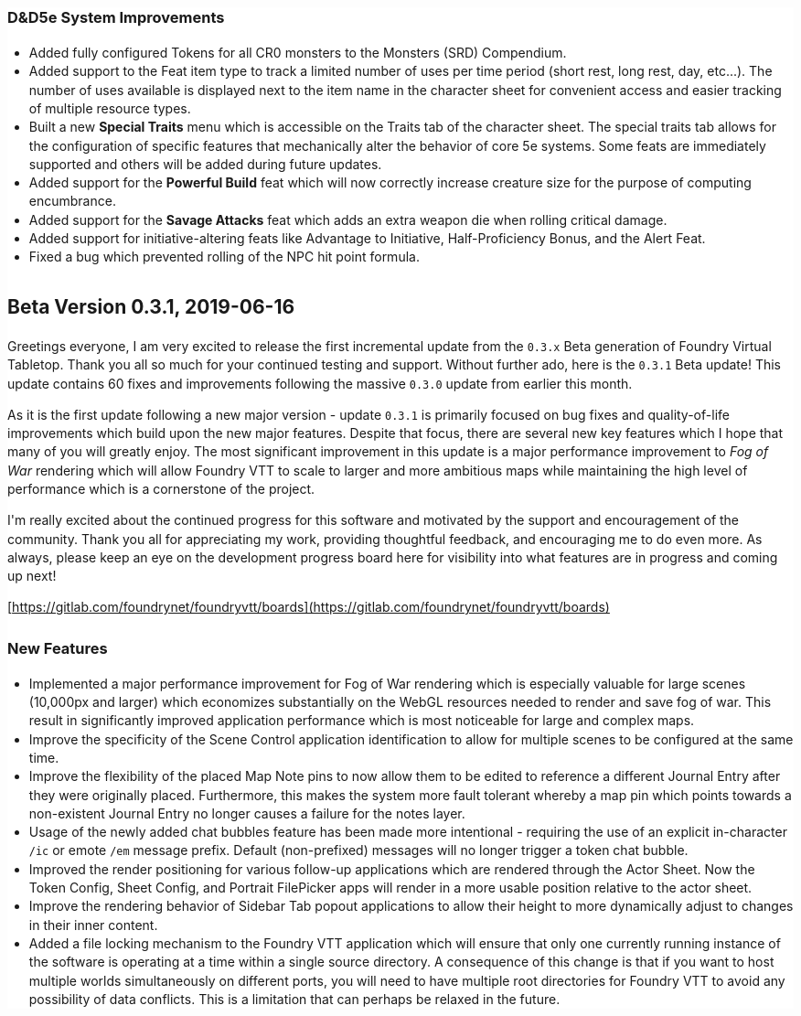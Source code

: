 ### D&D5e System Improvements

* Added fully configured Tokens for all CR0 monsters to the Monsters (SRD) Compendium.
* Added support to the Feat item type to track a limited number of uses per time period (short rest, long rest, day, etc...). The number of uses available is displayed next to the item name in the character sheet for convenient access and easier tracking of multiple resource types.
* Built a new **Special Traits** menu which is accessible on the Traits tab of the character sheet. The special traits tab allows for the configuration of specific features that mechanically alter the behavior of core 5e systems. Some feats are immediately supported and others will be added during future updates.
* Added support for the **Powerful Build** feat which will now correctly increase creature size for the purpose of computing encumbrance.
* Added support for the **Savage Attacks** feat which adds an extra weapon die when rolling critical damage.
* Added support for initiative-altering feats like Advantage to Initiative, Half-Proficiency Bonus, and the Alert Feat.
* Fixed a bug which prevented rolling of the NPC hit point formula.

## Beta Version 0.3.1, 2019-06-16

Greetings everyone, I am very excited to release the first incremental update from the `0.3.x` Beta generation of Foundry Virtual Tabletop. Thank you all so much for your continued testing and support. Without further ado, here is the `0.3.1` Beta update! This update contains 60 fixes and improvements following the massive `0.3.0` update from earlier this month.

As it is the first update following a new major version - update `0.3.1` is primarily focused on bug fixes and quality-of-life improvements which build upon the new major features. Despite that focus, there are several new key features which I hope that many of you will greatly enjoy. The most significant improvement in this update is a major performance improvement to *Fog of War* rendering which will allow Foundry VTT to scale to larger and more ambitious maps while maintaining the high level of performance which is a cornerstone of the project.

I'm really excited about the continued progress for this software and motivated by the support and encouragement of the community. Thank you all for appreciating my work, providing thoughtful feedback, and encouraging me to do even more. As always, please keep an eye on the development progress board here for visibility into what features are in progress and coming up next!

[https://gitlab.com/foundrynet/foundryvtt/boards](https://gitlab.com/foundrynet/foundryvtt/boards)

### New Features

* Implemented a major performance improvement for Fog of War rendering which is especially valuable for large scenes (10,000px and larger) which economizes substantially on the WebGL resources needed to render and save fog of war. This result in significantly improved application performance which is most noticeable for large and complex maps.
* Improve the specificity of the Scene Control application identification to allow for multiple scenes to be configured at the same time.
* Improve the flexibility of the placed Map Note pins to now allow them to be edited to reference a different Journal Entry after they were originally placed. Furthermore, this makes the system more fault tolerant whereby a map pin which points towards a non-existent Journal Entry no longer causes a failure for the notes layer.
* Usage of the newly added chat bubbles feature has been made more intentional - requiring the use of an explicit in-character `/ic` or emote `/em` message prefix. Default (non-prefixed) messages will no longer trigger a token chat bubble.
* Improved the render positioning for various follow-up applications which are rendered through the Actor Sheet. Now the Token Config, Sheet Config, and Portrait FilePicker apps will render in a more usable position relative to the actor sheet.
* Improve the rendering behavior of Sidebar Tab popout applications to allow their height to more dynamically adjust to changes in their inner content.
* Added a file locking mechanism to the Foundry VTT application which will ensure that only one currently running instance of the software is operating at a time within a single source directory. A consequence of this change is that if you want to host multiple worlds simultaneously on different ports, you will need to have multiple root directories for Foundry VTT to avoid any possibility of data conflicts. This is a limitation that can perhaps be relaxed in the future.